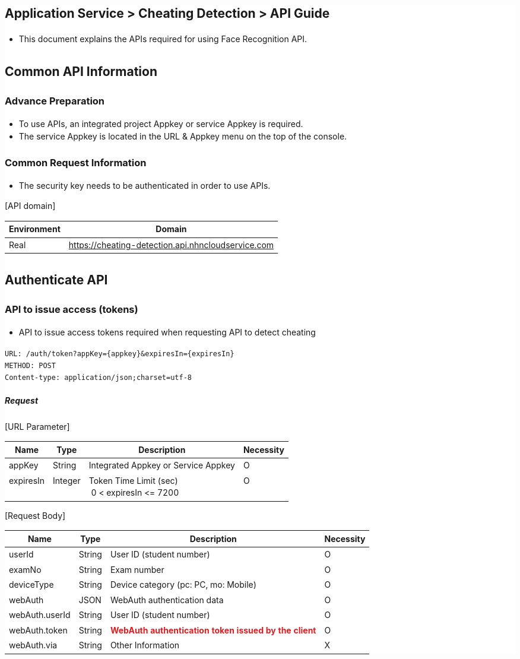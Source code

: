 
## Application Service > Cheating Detection > API Guide
- This document explains the APIs required for using Face Recognition API.
## Common API Information

### Advance Preparation
- To use APIs, an integrated project Appkey or service Appkey is required.
- The service Appkey is located in the URL & Appkey menu on the top of the console.

### Common Request Information
- The security key needs to be authenticated in order to use APIs.

[API domain]

| Environment | Domain                         |
| ---- | ------------------------------ |
| Real | https://cheating-detection.api.nhncloudservice.com |

## Authenticate API

### API to issue access (tokens)

-  API to issue access tokens required when requesting API to detect cheating

```
URL: /auth/token?appKey={appkey}&expiresIn={expiresIn}
METHOD: POST
Content-type: application/json;charset=utf-8
```

##### Request

[URL Parameter]

| Name      | Type    | Description                           | Necessity |
| --------- | ------- | ------------------------------ | --------- |
| appKey    | String  | Integrated Appkey or Service Appkey | O         |
| expiresIn | Integer | Token Time Limit (sec) <br> 0 < expiresIn <= 7200            | O         |

[Request Body]

| Name           | Type   | Description                                                         | Necessity |
| -------------- | ------ | ------------------------------------------------------------ | --------- |
| userId         | String | User ID (student number)                                       | O         |
| examNo         | String | Exam number                                                    | O         |
| deviceType     | String | Device category (pc: PC, mo: Mobile)                               | O         |
| webAuth        | JSON   | WebAuth authentication data                                          | O         |
| webAuth.userId | String | User ID (student number)                                       | O         |
| webAuth.token  | String | **<span style="color:#e11d21">WebAuth authentication token issued by the client** | O         |
| webAuth.via    | String | Other Information                                                    | X         |
